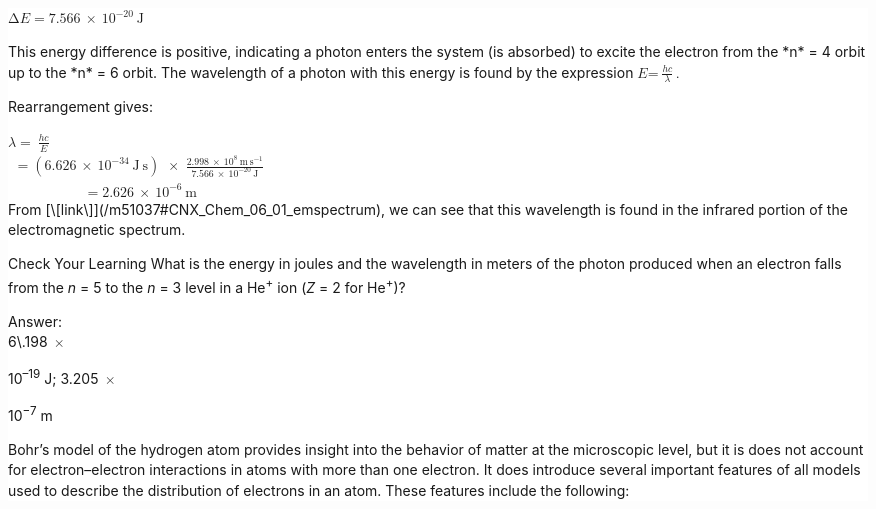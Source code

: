 <math xmlns="http://www.w3.org/1998/Math/MathML"><mrow><mtext>Δ</mtext><mi>E</mi><mo>=</mo><mn>7.566</mn><mspace width="0.2em" /><mo>×</mo><mspace width="0.2em" /><msup><mn>10</mn><mrow><mn>−20</mn></mrow></msup><mspace width="0.2em" /><mtext>J</mtext></mrow></math>
</div>
This energy difference is positive, indicating a photon enters the system (is absorbed) to excite the electron from the *n* = 4 orbit up to the *n* = 6 orbit. The wavelength of a photon with this energy is found by the expression <math xmlns="http://www.w3.org/1998/Math/MathML"><mrow><mi>E</mi><mtext>=</mtext><mspace width="0.2em" /><mfrac><mrow><mi>h</mi><mi>c</mi></mrow><mi>λ</mi></mfrac><mo>.</mo></mrow></math>

 Rearrangement gives:

<div data-type="equation" class="equation">
<math xmlns="http://www.w3.org/1998/Math/MathML"><mrow><mi>λ</mi><mo>=</mo><mspace width="0.2em" /><mfrac><mrow><mi>h</mi><mi>c</mi></mrow><mi>E</mi></mfrac></mrow></math>
</div>
<div data-type="equation" class="equation">
<math xmlns="http://www.w3.org/1998/Math/MathML"><mtable columnalign="left"><mtr /><mtr /><mtr><mtd><mo>=</mo><mrow><mo>(</mo><mrow><mn>6.626</mn><mspace width="0.2em" /><mo>×</mo><mspace width="0.2em" /><msup><mrow><mn>10</mn></mrow><mrow><mn>−34</mn></mrow></msup><mspace width="0.2em" /><menclose notation="horizontalstrike"><mtext>J</mtext></menclose><mspace width="0.2em" /><menclose notation="horizontalstrike"><mtext>s</mtext></menclose></mrow><mo>)</mo></mrow><mspace width="0.4em" /><mo>×</mo><mspace width="0.3em" /><mfrac><mrow><mn>2.998</mn><mspace width="0.2em" /><mo>×</mo><mspace width="0.2em" /><msup><mrow><mn>10</mn></mrow><mn>8</mn></msup><mspace width="0.2em" /><mtext>m</mtext><mspace width="0.2em" /><msup><mrow><menclose notation="horizontalstrike"><mtext>s</mtext></menclose></mrow><mrow><mn>−1</mn></mrow></msup></mrow><mrow><mn>7.566</mn><mspace width="0.2em" /><mo>×</mo><mspace width="0.2em" /><msup><mrow><mn>10</mn></mrow><mrow><mn>−20</mn></mrow></msup><mspace width="0.2em" /><menclose notation="horizontalstrike"><mtext>J</mtext></menclose></mrow></mfrac><mspace width="0.2em" /></mtd></mtr><mtr><mtd><mo>=</mo><mn>2.626</mn><mspace width="0.2em" /><mo>×</mo><mspace width="0.2em" /><msup><mn>10</mn><mrow><mn>−6</mn></mrow></msup><mspace width="0.2em" /><mtext>m</mtext></mtd></mtr></mtable></math>
</div>
From [\[link\]](/m51037#CNX_Chem_06_01_emspectrum), we can see that this wavelength is found in the infrared portion of the electromagnetic spectrum.

<span data-type="title">Check Your Learning</span> What is the energy in joules and the wavelength in meters of the photon produced when an electron falls from the *n* = 5 to the *n* = 3 level in a He<sup>+</sup> ion (*Z* = 2 for He<sup>+</sup>)?

<div data-type="note" class="note" markdown="1">
<div data-type="title" class="title">
Answer:
</div>
6\.198 <math xmlns="http://www.w3.org/1998/Math/MathML"><mo>×</mo></math>

 10<sup>–19</sup> J; 3.205 <math xmlns="http://www.w3.org/1998/Math/MathML"><mo>×</mo></math>

 10<sup>−7</sup> m

</div>
</div>

Bohr’s model of the hydrogen atom provides insight into the behavior of matter at the microscopic level, but it is does not account for electron–electron interactions in atoms with more than one electron. It does introduce several important features of all models used to describe the distribution of electrons in an atom. These features include the following:
